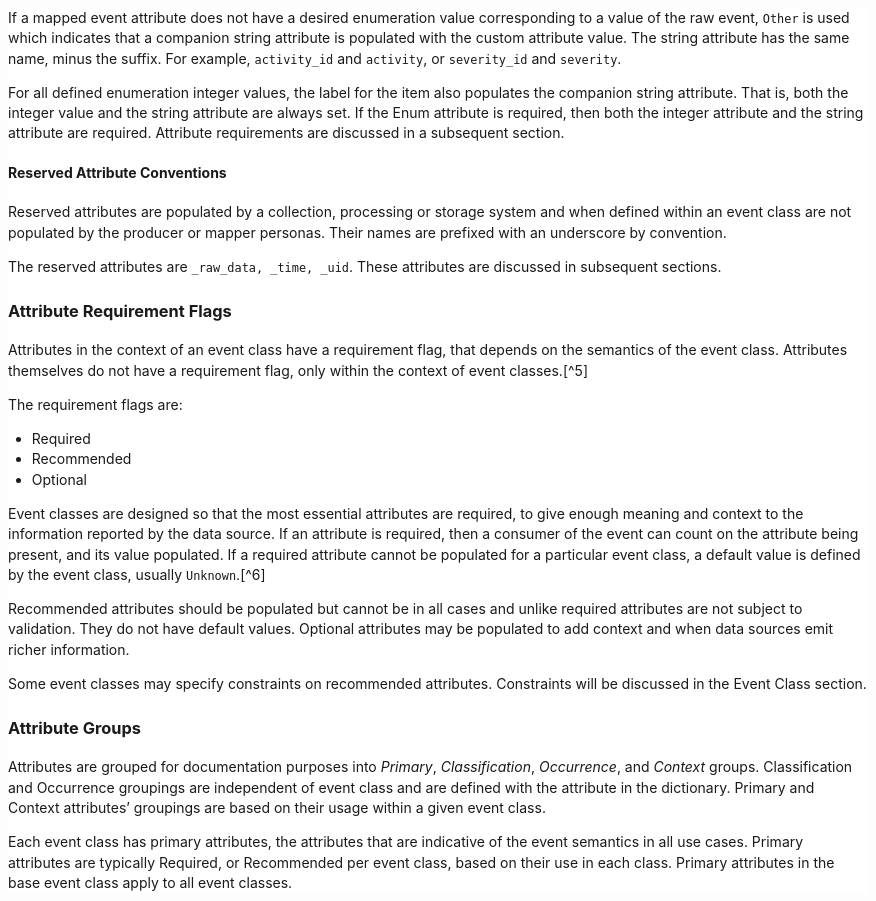 If a mapped event attribute does not have a desired enumeration value corresponding to a value of the raw event, `Other` is used which indicates that a companion string attribute is populated with the custom attribute value.  The string attribute has the same name, minus the suffix.  For example, `activity_id` and `activity`, or `severity_id` and `severity`.

For all defined enumeration integer values, the label for the item also populates the companion string attribute.  That is, both the integer value and the string attribute are always set.  If the Enum attribute is required, then both the integer attribute and the string attribute are required. Attribute requirements are discussed in a subsequent section.


#### Reserved Attribute Conventions

Reserved attributes are populated by a collection, processing or storage system and when defined within an event class are not populated by the producer or mapper personas.  Their names are prefixed with an underscore by convention.

The reserved attributes are `_raw_data, _time, _uid`.  These attributes are discussed in subsequent sections.


### Attribute Requirement Flags

Attributes in the context of an event class have a requirement flag, that depends on the semantics of the event class.  Attributes themselves do not have a requirement flag, only within the context of event classes.[^5]

The requirement flags are:



* Required
* Recommended
* Optional

Event classes are designed so that the most essential attributes are required, to give enough meaning and context to the information reported by the data source.  If an attribute is required, then a consumer of the event can count on the attribute being present, and its value populated.  If a required attribute cannot be populated for a particular event class, a default value is defined by the event class, usually `Unknown`.[^6]  

Recommended attributes should be populated but cannot be in all cases and unlike required attributes are not subject to validation.  They do not have default values.  Optional attributes may be populated to add context and when data sources emit richer information.

Some event classes may specify constraints on recommended attributes.  Constraints will be discussed in the Event Class section.


### Attribute Groups

Attributes are grouped for documentation purposes into _Primary_, _Classification_, _Occurrence_, and _Context_ groups.  Classification and Occurrence groupings are independent of event class and are defined with the attribute in the dictionary.  Primary and Context attributes’ groupings are based on their usage within a given event class.

Each event class has primary attributes, the attributes that are indicative of the event semantics in all use cases.  Primary attributes are typically Required, or Recommended per event class, based on their use in each class.  Primary attributes in the base event class apply to all event classes.
